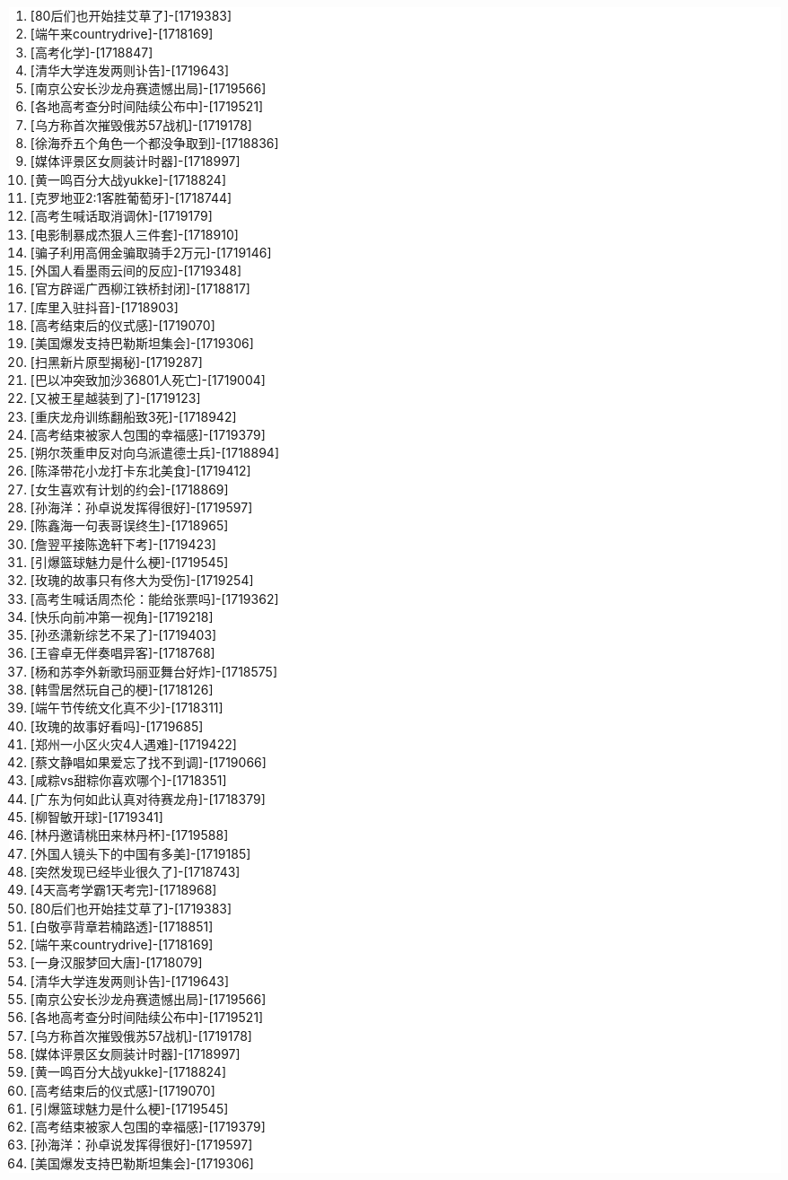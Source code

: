 1. [80后们也开始挂艾草了]-[1719383]
1. [端午来countrydrive]-[1718169]
1. [高考化学]-[1718847]
1. [清华大学连发两则讣告]-[1719643]
1. [南京公安长沙龙舟赛遗憾出局]-[1719566]
1. [各地高考查分时间陆续公布中]-[1719521]
1. [乌方称首次摧毁俄苏57战机]-[1719178]
1. [徐海乔五个角色一个都没争取到]-[1718836]
1. [媒体评景区女厕装计时器]-[1718997]
1. [黄一鸣百分大战yukke]-[1718824]
1. [克罗地亚2:1客胜葡萄牙]-[1718744]
1. [高考生喊话取消调休]-[1719179]
1. [电影制暴成杰狠人三件套]-[1718910]
1. [骗子利用高佣金骗取骑手2万元]-[1719146]
1. [外国人看墨雨云间的反应]-[1719348]
1. [官方辟谣广西柳江铁桥封闭]-[1718817]
1. [库里入驻抖音]-[1718903]
1. [高考结束后的仪式感]-[1719070]
1. [美国爆发支持巴勒斯坦集会]-[1719306]
1. [扫黑新片原型揭秘]-[1719287]
1. [巴以冲突致加沙36801人死亡]-[1719004]
1. [又被王星越装到了]-[1719123]
1. [重庆龙舟训练翻船致3死]-[1718942]
1. [高考结束被家人包围的幸福感]-[1719379]
1. [朔尔茨重申反对向乌派遣德士兵]-[1718894]
1. [陈泽带花小龙打卡东北美食]-[1719412]
1. [女生喜欢有计划的约会]-[1718869]
1. [孙海洋：孙卓说发挥得很好]-[1719597]
1. [陈鑫海一句表哥误终生]-[1718965]
1. [詹翌平接陈逸轩下考]-[1719423]
1. [引爆篮球魅力是什么梗]-[1719545]
1. [玫瑰的故事只有佟大为受伤]-[1719254]
1. [高考生喊话周杰伦：能给张票吗]-[1719362]
1. [快乐向前冲第一视角]-[1719218]
1. [孙丞潇新综艺不呆了]-[1719403]
1. [王睿卓无伴奏唱异客]-[1718768]
1. [杨和苏李外新歌玛丽亚舞台好炸]-[1718575]
1. [韩雪居然玩自己的梗]-[1718126]
1. [端午节传统文化真不少]-[1718311]
1. [玫瑰的故事好看吗]-[1719685]
1. [郑州一小区火灾4人遇难]-[1719422]
1. [蔡文静唱如果爱忘了找不到调]-[1719066]
1. [咸粽vs甜粽你喜欢哪个]-[1718351]
1. [广东为何如此认真对待赛龙舟]-[1718379]
1. [柳智敏开球]-[1719341]
1. [林丹邀请桃田来林丹杯]-[1719588]
1. [外国人镜头下的中国有多美]-[1719185]
1. [突然发现已经毕业很久了]-[1718743]
1. [4天高考学霸1天考完]-[1718968]
1. [80后们也开始挂艾草了]-[1719383]
1. [白敬亭背章若楠路透]-[1718851]
1. [端午来countrydrive]-[1718169]
1. [一身汉服梦回大唐]-[1718079]
1. [清华大学连发两则讣告]-[1719643]
1. [南京公安长沙龙舟赛遗憾出局]-[1719566]
1. [各地高考查分时间陆续公布中]-[1719521]
1. [乌方称首次摧毁俄苏57战机]-[1719178]
1. [媒体评景区女厕装计时器]-[1718997]
1. [黄一鸣百分大战yukke]-[1718824]
1. [高考结束后的仪式感]-[1719070]
1. [引爆篮球魅力是什么梗]-[1719545]
1. [高考结束被家人包围的幸福感]-[1719379]
1. [孙海洋：孙卓说发挥得很好]-[1719597]
1. [美国爆发支持巴勒斯坦集会]-[1719306]